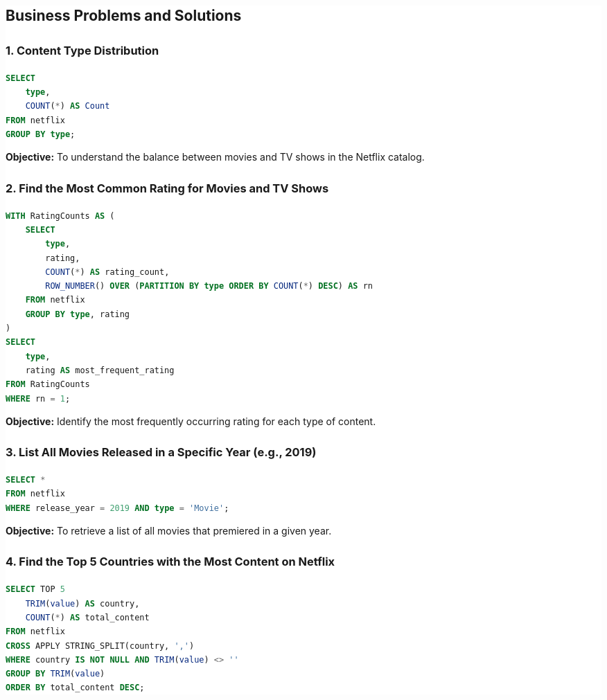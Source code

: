 
## Business Problems and Solutions

### 1. Content Type Distribution

```sql
SELECT
    type,
    COUNT(*) AS Count
FROM netflix
GROUP BY type;
```

**Objective:** To understand the balance between movies and TV shows in the Netflix catalog.

### 2. Find the Most Common Rating for Movies and TV Shows

```sql
WITH RatingCounts AS (
    SELECT
        type,
        rating,
        COUNT(*) AS rating_count,
        ROW_NUMBER() OVER (PARTITION BY type ORDER BY COUNT(*) DESC) AS rn
    FROM netflix
    GROUP BY type, rating
)
SELECT
    type,
    rating AS most_frequent_rating
FROM RatingCounts
WHERE rn = 1;
```

**Objective:** Identify the most frequently occurring rating for each type of content.

### 3. List All Movies Released in a Specific Year (e.g., 2019)

```sql
SELECT *
FROM netflix
WHERE release_year = 2019 AND type = 'Movie';
```

**Objective:** To retrieve a list of all movies that premiered in a given year.

### 4. Find the Top 5 Countries with the Most Content on Netflix

```sql
SELECT TOP 5
    TRIM(value) AS country,
    COUNT(*) AS total_content
FROM netflix
CROSS APPLY STRING_SPLIT(country, ',')
WHERE country IS NOT NULL AND TRIM(value) <> ''
GROUP BY TRIM(value)
ORDER BY total_content DESC;
```
